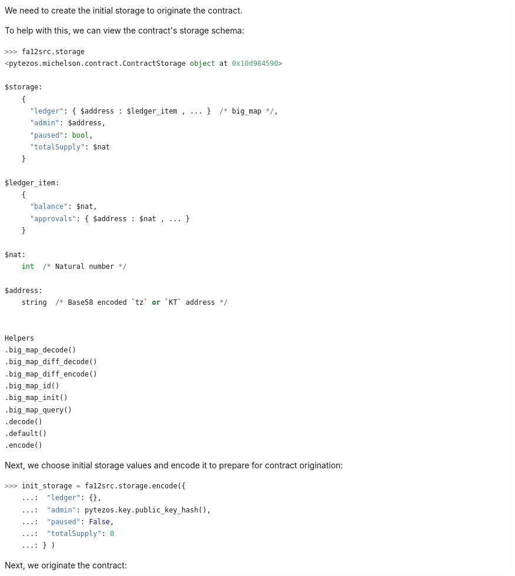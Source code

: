 We need to create the initial storage to originate the contract.

To help with this, we can view the contract's storage schema:

```py
>>> fa12src.storage
<pytezos.michelson.contract.ContractStorage object at 0x10d984590>

$storage:
    {
      "ledger": { $address : $ledger_item , ... }  /* big_map */,
      "admin": $address,
      "paused": bool,
      "totalSupply": $nat
    }

$ledger_item:
    {
      "balance": $nat,
      "approvals": { $address : $nat , ... }
    }

$nat:
    int  /* Natural number */

$address:
    string  /* Base58 encoded `tz` or `KT` address */


Helpers
.big_map_decode()
.big_map_diff_decode()
.big_map_diff_encode()
.big_map_id()
.big_map_init()
.big_map_query()
.decode()
.default()
.encode()
```

Next, we choose initial storage values and encode it to prepare for
contract origination:

```py
>>> init_storage = fa12src.storage.encode({
    ...:  "ledger": {},
    ...:  "admin": pytezos.key.public_key_hash(),
    ...:  "paused": False,
    ...:  "totalSupply": 0
    ...: } )
```

Next, we originate the contract:
